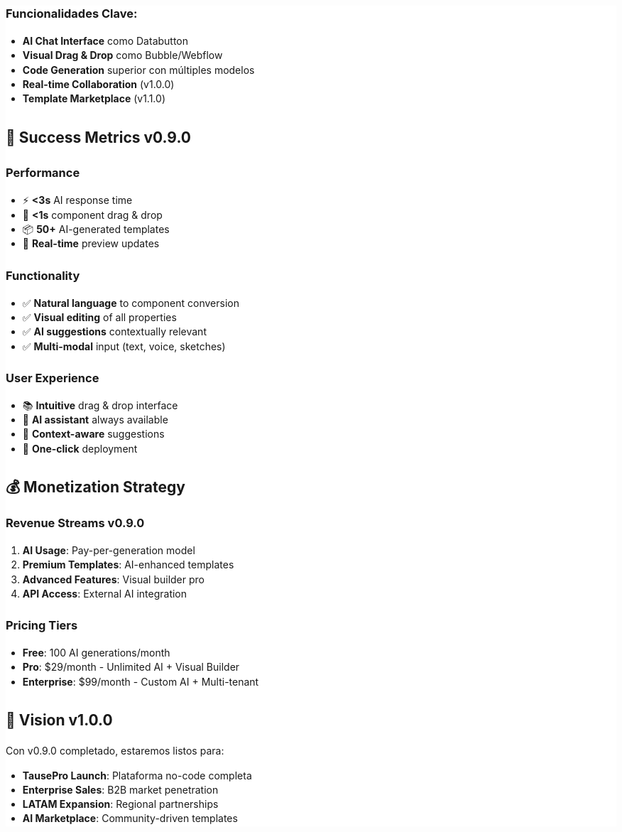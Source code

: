 ### Funcionalidades Clave:
- **AI Chat Interface** como Databutton
- **Visual Drag & Drop** como Bubble/Webflow
- **Code Generation** superior con múltiples modelos
- **Real-time Collaboration** (v1.0.0)
- **Template Marketplace** (v1.1.0)

## 🎯 Success Metrics v0.9.0

### Performance
- ⚡ **<3s** AI response time
- 🚀 **<1s** component drag & drop
- 📦 **50+** AI-generated templates
- 🎨 **Real-time** preview updates

### Functionality
- ✅ **Natural language** to component conversion
- ✅ **Visual editing** of all properties
- ✅ **AI suggestions** contextually relevant
- ✅ **Multi-modal** input (text, voice, sketches)

### User Experience
- 📚 **Intuitive** drag & drop interface
- 🔧 **AI assistant** always available
- 🎯 **Context-aware** suggestions
- 🚀 **One-click** deployment

## 💰 Monetization Strategy

### Revenue Streams v0.9.0
1. **AI Usage**: Pay-per-generation model
2. **Premium Templates**: AI-enhanced templates
3. **Advanced Features**: Visual builder pro
4. **API Access**: External AI integration

### Pricing Tiers
- **Free**: 100 AI generations/month
- **Pro**: $29/month - Unlimited AI + Visual Builder
- **Enterprise**: $99/month - Custom AI + Multi-tenant

## 🔮 Vision v1.0.0

Con v0.9.0 completado, estaremos listos para:
- **TausePro Launch**: Plataforma no-code completa
- **Enterprise Sales**: B2B market penetration
- **LATAM Expansion**: Regional partnerships
- **AI Marketplace**: Community-driven templates
